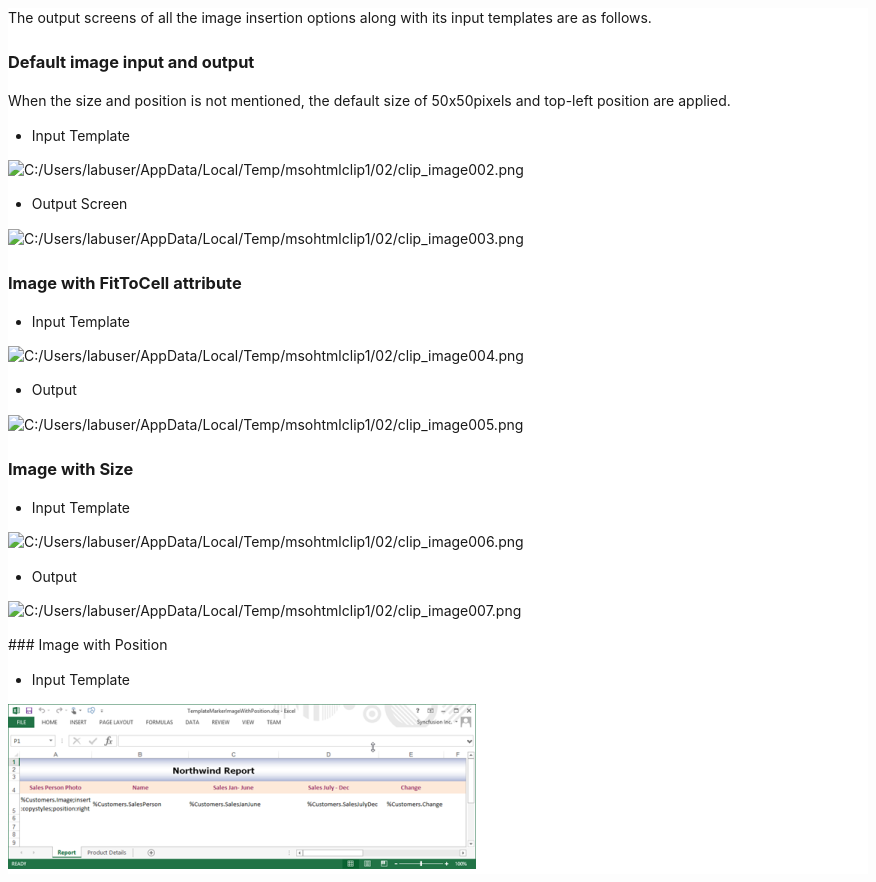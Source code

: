 The output screens of all the image insertion options along with its input templates are as follows.

### Default image input and output

When the size and position is not mentioned, the default size of 50x50pixels and top-left position are applied.

* Input Template

![C:/Users/labuser/AppData/Local/Temp/msohtmlclip1/02/clip_image002.png](Working-with-Template-Markers_images/Working-with-Template-Markers_img7.png)



* Output Screen

![C:/Users/labuser/AppData/Local/Temp/msohtmlclip1/02/clip_image003.png](Working-with-Template-Markers_images/Working-with-Template-Markers_img8.png)



### Image with FitToCell attribute

* Input Template

![C:/Users/labuser/AppData/Local/Temp/msohtmlclip1/02/clip_image004.png](Working-with-Template-Markers_images/Working-with-Template-Markers_img9.png)



* Output

![C:/Users/labuser/AppData/Local/Temp/msohtmlclip1/02/clip_image005.png](Working-with-Template-Markers_images/Working-with-Template-Markers_img10.png)



### Image with Size

* Input Template

![C:/Users/labuser/AppData/Local/Temp/msohtmlclip1/02/clip_image006.png](Working-with-Template-Markers_images/Working-with-Template-Markers_img11.png)



* Output

![C:/Users/labuser/AppData/Local/Temp/msohtmlclip1/02/clip_image007.png](Working-with-Template-Markers_images/Working-with-Template-Markers_img12.png)



### Image with Position

* Input Template

![C:/Users/labuser/AppData/Local/Temp/msohtmlclip1/02/clip_image008.png](Working-with-Template-Markers_images/Working-with-Template-Markers_img13.png)

